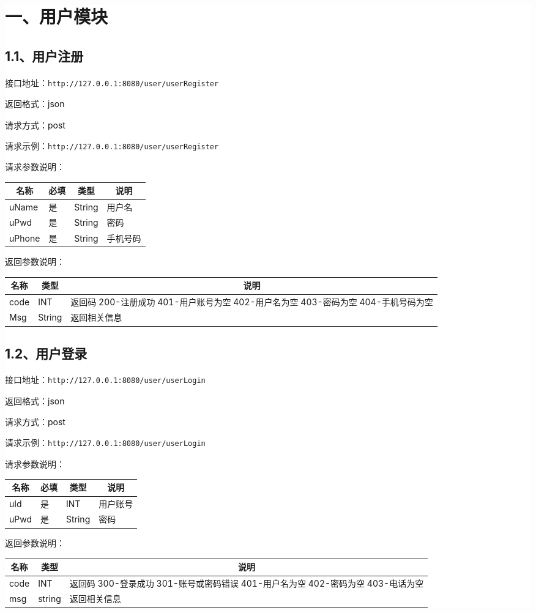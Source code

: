 # 一、用户模块



## 1.1、用户注册

接口地址：`http://127.0.0.1:8080/user/userRegister`

返回格式：json

请求方式：post

请求示例：`http://127.0.0.1:8080/user/userRegister`

请求参数说明：

| 名称   | 必填 | 类型   | 说明     |
| ------ | ---- | ------ | -------- |
| uName  | 是   | String | 用户名   |
| uPwd   | 是   | String | 密码     |
| uPhone | 是   | String | 手机号码 |

返回参数说明：

| 名称 | 类型   | 说明                                                         |
| ---- | ------ | ------------------------------------------------------------ |
| code | INT    | 返回码  200-注册成功  401-用户账号为空  402-用户名为空  403-密码为空  404-手机号码为空 |
| Msg  | String | 返回相关信息                                                 |



## 1.2、用户登录

接口地址：`http://127.0.0.1:8080/user/userLogin`

返回格式：json

请求方式：post

请求示例：`http://127.0.0.1:8080/user/userLogin`

请求参数说明：

| 名称 | 必填 | 类型   | 说明     |
| ---- | ---- | ------ | -------- |
| uId  | 是   | INT    | 用户账号 |
| uPwd | 是   | String | 密码     |

返回参数说明：

| 名称 | 类型   | 说明                                                         |
| ---- | ------ | ------------------------------------------------------------ |
| code | INT    | 返回码  300-登录成功  301-账号或密码错误  401-用户名为空  402-密码为空  403-电话为空 |
| msg  | string | 返回相关信息                                                 |
